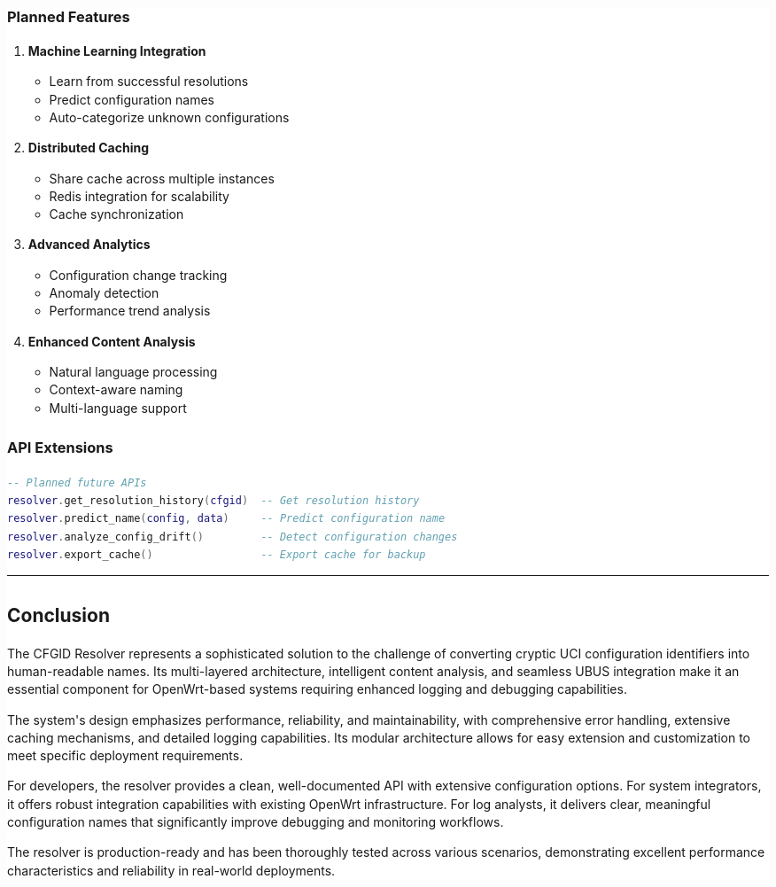 ### Planned Features

1. **Machine Learning Integration**
   - Learn from successful resolutions
   - Predict configuration names
   - Auto-categorize unknown configurations

2. **Distributed Caching**
   - Share cache across multiple instances
   - Redis integration for scalability
   - Cache synchronization

3. **Advanced Analytics**
   - Configuration change tracking
   - Anomaly detection
   - Performance trend analysis

4. **Enhanced Content Analysis**
   - Natural language processing
   - Context-aware naming
   - Multi-language support

### API Extensions

```lua
-- Planned future APIs
resolver.get_resolution_history(cfgid)  -- Get resolution history
resolver.predict_name(config, data)     -- Predict configuration name
resolver.analyze_config_drift()         -- Detect configuration changes
resolver.export_cache()                 -- Export cache for backup
```

---

## Conclusion

The CFGID Resolver represents a sophisticated solution to the challenge of converting cryptic UCI configuration identifiers into human-readable names. Its multi-layered architecture, intelligent content analysis, and seamless UBUS integration make it an essential component for OpenWrt-based systems requiring enhanced logging and debugging capabilities.

The system's design emphasizes performance, reliability, and maintainability, with comprehensive error handling, extensive caching mechanisms, and detailed logging capabilities. Its modular architecture allows for easy extension and customization to meet specific deployment requirements.

For developers, the resolver provides a clean, well-documented API with extensive configuration options. For system integrators, it offers robust integration capabilities with existing OpenWrt infrastructure. For log analysts, it delivers clear, meaningful configuration names that significantly improve debugging and monitoring workflows.

The resolver is production-ready and has been thoroughly tested across various scenarios, demonstrating excellent performance characteristics and reliability in real-world deployments.
